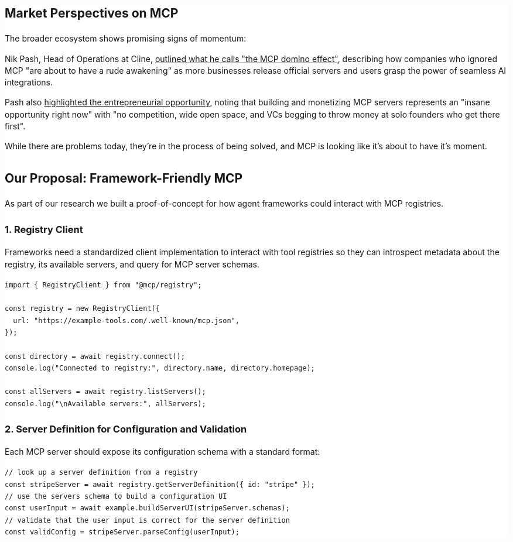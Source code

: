 ## Market Perspectives on MCP

The broader ecosystem shows promising signs of momentum:

Nik Pash, Head of Operations at Cline, [outlined what he calls "the MCP domino effect"](https://x.com/pashmerepat/status/1894074058490384643), describing how companies who ignored MCP "are about to have a rude awakening" as more businesses release official servers and users grasp the power of seamless AI integrations.

Pash also [highlighted the entrepreneurial opportunity](https://x.com/pashmerepat/status/1896646892211294372), noting that building and monetizing MCP servers represents an "insane opportunity right now" with "no competition, wide open space, and VCs begging to throw money at solo founders who get there first".

While there are problems today, they’re in the process of being solved, and MCP is looking like it’s about to have it’s moment.

## Our Proposal: Framework-Friendly MCP

As part of our research we built a proof-of-concept for how agent frameworks could interact with MCP registries.

### 1\. Registry Client

Frameworks need a standardized client implementation to interact with tool registries so they can introspect metadata about the registry, its available servers, and query for MCP server schemas.

```tsx
import { RegistryClient } from "@mcp/registry";

const registry = new RegistryClient({
  url: "https://example-tools.com/.well-known/mcp.json",
});

const directory = await registry.connect();
console.log("Connected to registry:", directory.name, directory.homepage);

const allServers = await registry.listServers();
console.log("\nAvailable servers:", allServers);
```

### 2\. Server Definition for Configuration and Validation

Each MCP server should expose its configuration schema with a standard format:

```tsx
// look up a server definition from a registry
const stripeServer = await registry.getServerDefinition({ id: "stripe" });
// use the servers schema to build a configuration UI
const userInput = await example.buildServerUI(stripeServer.schemas);
// validate that the user input is correct for the server definition
const validConfig = stripeServer.parseConfig(userInput);
```
